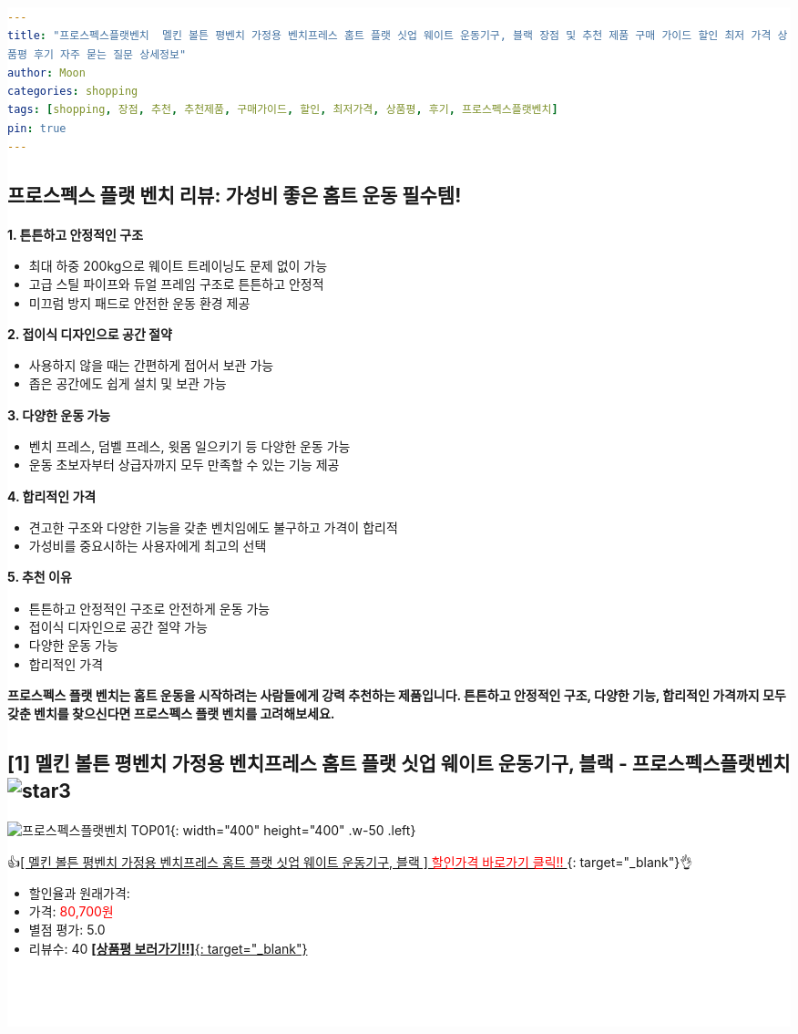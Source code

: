 ```yaml
---
title: "프로스펙스플랫벤치  멜킨 볼튼 평벤치 가정용 벤치프레스 홈트 플랫 싯업 웨이트 운동기구, 블랙 장점 및 추천 제품 구매 가이드 할인 최저 가격 상품평 후기 자주 묻는 질문 상세정보"
author: Moon
categories: shopping
tags: [shopping, 장점, 추천, 추천제품, 구매가이드, 할인, 최저가격, 상품평, 후기, 프로스펙스플랫벤치]
pin: true
---
```



## 프로스펙스 플랫 벤치 리뷰: 가성비 좋은 홈트 운동 필수템!

**1. 튼튼하고 안정적인 구조**

* 최대 하중 200kg으로 웨이트 트레이닝도 문제 없이 가능
* 고급 스틸 파이프와 듀얼 프레임 구조로 튼튼하고 안정적
* 미끄럼 방지 패드로 안전한 운동 환경 제공

**2. 접이식 디자인으로 공간 절약**

* 사용하지 않을 때는 간편하게 접어서 보관 가능
* 좁은 공간에도 쉽게 설치 및 보관 가능

**3. 다양한 운동 가능**

* 벤치 프레스, 덤벨 프레스, 윗몸 일으키기 등 다양한 운동 가능
* 운동 초보자부터 상급자까지 모두 만족할 수 있는 기능 제공

**4. 합리적인 가격**

* 견고한 구조와 다양한 기능을 갖춘 벤치임에도 불구하고 가격이 합리적
* 가성비를 중요시하는 사용자에게 최고의 선택

**5. 추천 이유**

* 튼튼하고 안정적인 구조로 안전하게 운동 가능
* 접이식 디자인으로 공간 절약 가능
* 다양한 운동 가능
* 합리적인 가격

**프로스펙스 플랫 벤치는 홈트 운동을 시작하려는 사람들에게 강력 추천하는 제품입니다. 튼튼하고 안정적인 구조, 다양한 기능, 합리적인 가격까지 모두 갖춘 벤치를 찾으신다면 프로스펙스 플랫 벤치를 고려해보세요.**
 


        
       
## [1]  멜킨 볼튼 평벤치 가정용 벤치프레스 홈트 플랫 싯업 웨이트 운동기구, 블랙 - 프로스펙스플랫벤치  <img width="81" alt="star3" src="https://user-images.githubusercontent.com/78655692/151471989-9e21d7a8-a7b6-44b0-b598-2bb204b56b00.png">

![프로스펙스플랫벤치 TOP01](https://thumbnail6.coupangcdn.com/thumbnails/remote/230x230ex/image/vendor_inventory/e1b6/917d044a5e08f926baf65703929224c23f1e6c9bc15c4484aed8ff691c8e.jpg){: width="400" height="400" .w-50 .left}


👍<a href="https://link.coupang.com/re/AFFSDP?lptag=AF2476838&subid=dalsaegit&pageKey=5624116223&traceid=V0-153&itemId=9127291540&vendorItemId=76343111798">[ 멜킨 볼튼 평벤치 가정용 벤치프레스 홈트 플랫 싯업 웨이트 운동기구, 블랙 ]<font color=red> 할인가격 바로가기 클릭!! </font></a>{: target="_blank"}👌
<br>
- 할인율과 원래가격: 
- 가격: <span style='color:red'>80,700원</span>
- 별점 평가: 5.0
- 리뷰수: 40 <a href="https://link.coupang.com/re/AFFSDP?lptag=AF2476838&subid=dalsaegit&pageKey=5624116223&traceid=V0-153&itemId=9127291540&vendorItemId=76343111798"> <strong>[상품평 보러가기!!]</strong>{: target="_blank"}
<br>
<br>
<br>